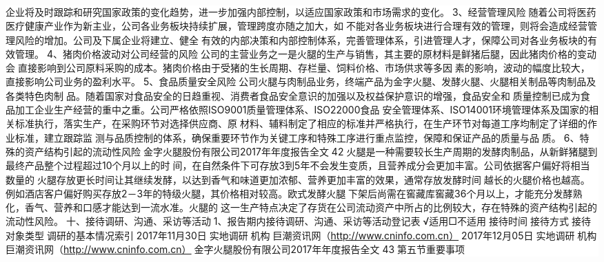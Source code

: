 企业将及时跟踪和研究国家政策的变化趋势，进一步加强内部控制，以适应国家政策和市场需求的变化。
3、经营管理风险
随着公司将医药医疗健康产业作为新主业，公司各业务板块持续扩展，管理跨度亦随之加大，如
不能对各业务板块进行合理有效的管理，则将会造成经营管理风险的增加。公司及下属企业将建立、健全
有效的内部决策和内部控制体系，完善管理体系，引进管理人才，保障公司对各业务板块的有效管理。
4、猪肉价格波动对公司经营的风险
公司的主营业务之一是火腿的生产与销售，其主要的原材料是鲜猪后腿，因此猪肉价格的变动会
直接影响到公司原料采购的成本。猪肉价格由于受猪的生长周期、存栏量、饲料价格、市场供求等多因
素的影响，波动的幅度比较大，直接影响公司业务的盈利水平。
5、食品质量安全风险
公司火腿与肉制品业务，终端产品为金字火腿、发酵火腿、火腿相关制品等肉制品及各类特色肉制
品。随着国家对食品安全的日趋重视、消费者食品安全意识的加强以及权益保护意识的增强，食品安全和
质量控制已成为食品加工企业生产经营的重中之重。公司严格依照ISO9001质量管理体系、ISO22000食品
安全管理体系、ISO14001环境管理体系及国家的相关标准执行，落实生产，在采购环节对选择供应商、原
材料、辅料制定了相应的标准并严格执行，在生产环节对每道工序均制定了详细的作业标准，建立跟踪监
测与品质控制的体系，确保重要环节作为关键工序和特殊工序进行重点监控，保障和保证产品的质量与品
质。
6、特殊的资产结构引起的流动性风险
金字火腿股份有限公司2017年年度报告全文
42
火腿是一种需要较长生产周期的发酵肉制品，从新鲜猪腿到最终产品整个过程超过10个月以上的时
间，在自然条件下可存放3到5年不会发生变质，且营养成分会更加丰富。公司依据客户偏好将相当数量的
火腿存放更长时间让其继续发酵，以达到香气和味道更加浓郁、营养更加丰富的效果，通常存放发酵时间
越长的火腿价格也越高。例如酒店客户偏好购买存放2－3年的特级火腿，其价格相对较高。欧式发酵火腿
下架后尚需在窖藏库窖藏36个月以上，才能充分发酵熟化，香气、营养和口感才能达到一流水准。火腿的
这一生产特点决定了存货在公司流动资产中所占的比例较大，存在特殊的资产结构引起的流动性风险。
十、接待调研、沟通、采访等活动
1、报告期内接待调研、沟通、采访等活动登记表
√适用□不适用
接待时间
接待方式
接待对象类型
调研的基本情况索引
2017年11月30日
实地调研
机构
巨潮资讯网（http://www.cninfo.com.cn）
2017年12月05日
实地调研
机构
巨潮资讯网（http://www.cninfo.com.cn）
金字火腿股份有限公司2017年年度报告全文
43
第五节重要事项